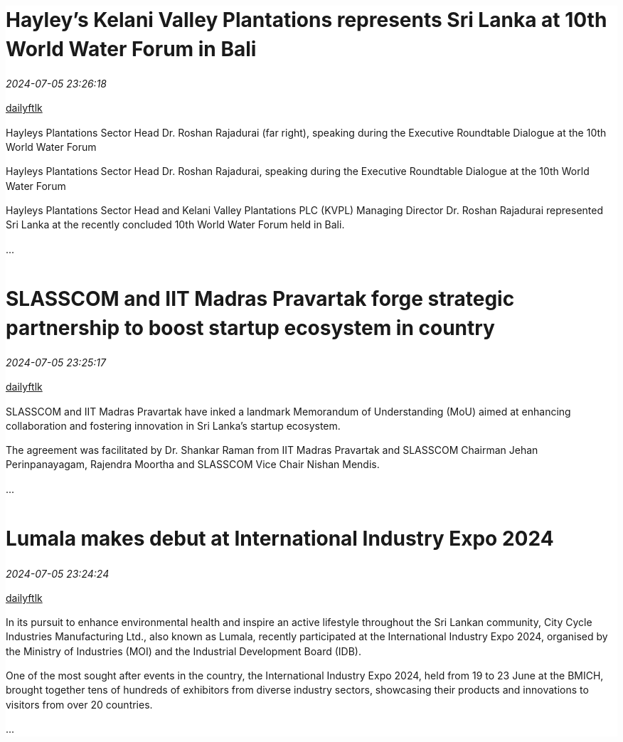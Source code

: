 # Hayley’s Kelani Valley Plantations represents Sri Lanka at 10th World Water Forum in Bali

*2024-07-05 23:26:18*

[dailyftlk](https://www.ft.lk/business/Hayley-s-Kelani-Valley-Plantations-represents-Sri-Lanka-at-10th-World-Water-Forum-in-Bali/34-763912)

Hayleys Plantations Sector Head Dr. Roshan Rajadurai (far right), speaking during the Executive Roundtable Dialogue at the 10th World Water Forum

Hayleys Plantations Sector Head Dr. Roshan Rajadurai, speaking during the Executive Roundtable Dialogue at the 10th World Water Forum

Hayleys Plantations Sector Head and Kelani Valley Plantations PLC (KVPL) Managing Director Dr. Roshan Rajadurai represented Sri Lanka at the recently concluded 10th World Water Forum held in Bali.

...



# SLASSCOM and IIT Madras Pravartak forge strategic partnership to boost startup ecosystem in country

*2024-07-05 23:25:17*

[dailyftlk](https://www.ft.lk/business/SLASSCOM-and-IIT-Madras-Pravartak-forge-strategic-partnership-to-boost-startup-ecosystem-in-country/34-763911)

SLASSCOM and IIT Madras Pravartak have inked a landmark Memorandum of Understanding (MoU) aimed at enhancing collaboration and fostering innovation in Sri Lanka’s startup ecosystem.

The agreement was facilitated by Dr. Shankar Raman from IIT Madras Pravartak and SLASSCOM Chairman Jehan Perinpanayagam, Rajendra Moortha and SLASSCOM Vice Chair Nishan Mendis.

...



# Lumala makes debut at International Industry Expo 2024

*2024-07-05 23:24:24*

[dailyftlk](https://www.ft.lk/business/Lumala-makes-debut-at-International-Industry-Expo-2024/34-763910)

In its pursuit to enhance environmental health and inspire an active lifestyle throughout the Sri Lankan community, City Cycle Industries Manufacturing Ltd., also known as Lumala, recently participated at the International Industry Expo 2024, organised by the Ministry of Industries (MOI) and the Industrial Development Board (IDB).

One of the most sought after events in the country, the International Industry Expo 2024, held from 19 to 23 June at the BMICH, brought together tens of hundreds of exhibitors from diverse industry sectors, showcasing their products and innovations to visitors from over 20 countries.

...
